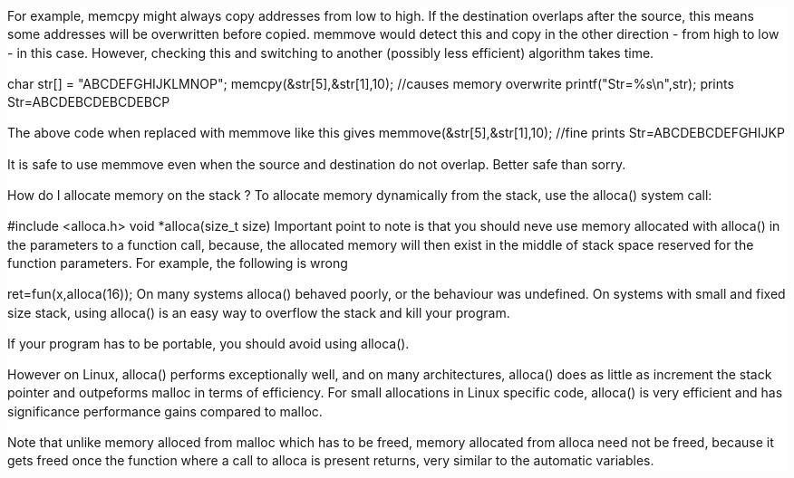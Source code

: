 For example, memcpy might always copy addresses from low to high. If the destination overlaps after the source, this means some addresses will be overwritten before copied. memmove would detect this and copy in the other direction - from high to low - in this case. However, checking this and switching to another (possibly less efficient) algorithm takes time.


char str[] = "ABCDEFGHIJKLMNOP";
memcpy(&str[5],&str[1],10); //causes memory overwrite
printf("Str=%s\n",str);
prints 
Str=ABCDEBCDEBCDEBCP

The above code when replaced with memmove like this gives
memmove(&str[5],&str[1],10); //fine
prints
Str=ABCDEBCDEFGHIJKP

It is safe to use memmove even when the source and destination do not overlap. Better safe than sorry.

How do I allocate memory on the stack ?
To allocate memory dynamically from the stack, use the alloca() system call:

#include <alloca.h>
void *alloca(size_t size)
Important point to note is that you should neve use memory allocated with alloca() in the parameters to a function call, because, the allocated memory will then exist in the middle of stack space reserved for the function parameters. For example, the following is wrong

ret=fun(x,alloca(16));
On many systems alloca() behaved poorly, or the behaviour was undefined. On systems with small and fixed size stack, using alloca() is an easy way to overflow the stack and kill your program.

If your program has to be portable, you should avoid using alloca().

However on Linux, alloca() performs exceptionally well, and on many architectures, alloca() does as little as increment the stack pointer and outpeforms malloc in terms of efficiency. For small allocations in Linux specific code, alloca() is very efficient and has significance performance gains compared to malloc.

Note that unlike memory alloced from malloc which has to be freed, memory allocated from alloca need not be freed, because it gets freed once the function where a call to alloca is present returns, very similar to the automatic variables.


